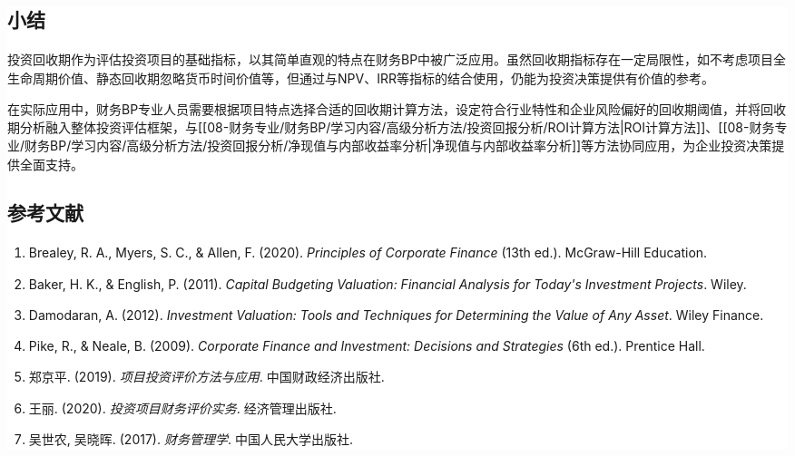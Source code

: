 ## 小结

投资回收期作为评估投资项目的基础指标，以其简单直观的特点在财务BP中被广泛应用。虽然回收期指标存在一定局限性，如不考虑项目全生命周期价值、静态回收期忽略货币时间价值等，但通过与NPV、IRR等指标的结合使用，仍能为投资决策提供有价值的参考。

在实际应用中，财务BP专业人员需要根据项目特点选择合适的回收期计算方法，设定符合行业特性和企业风险偏好的回收期阈值，并将回收期分析融入整体投资评估框架，与[[08-财务专业/财务BP/学习内容/高级分析方法/投资回报分析/ROI计算方法\|ROI计算方法]]、[[08-财务专业/财务BP/学习内容/高级分析方法/投资回报分析/净现值与内部收益率分析\|净现值与内部收益率分析]]等方法协同应用，为企业投资决策提供全面支持。

## 参考文献

1. Brealey, R. A., Myers, S. C., & Allen, F. (2020). *Principles of Corporate Finance* (13th ed.). McGraw-Hill Education.

2. Baker, H. K., & English, P. (2011). *Capital Budgeting Valuation: Financial Analysis for Today's Investment Projects*. Wiley.

3. Damodaran, A. (2012). *Investment Valuation: Tools and Techniques for Determining the Value of Any Asset*. Wiley Finance.

4. Pike, R., & Neale, B. (2009). *Corporate Finance and Investment: Decisions and Strategies* (6th ed.). Prentice Hall.

5. 郑京平. (2019). *项目投资评价方法与应用*. 中国财政经济出版社.

6. 王丽. (2020). *投资项目财务评价实务*. 经济管理出版社.

7. 吴世农, 吴晓晖. (2017). *财务管理学*. 中国人民大学出版社. 
